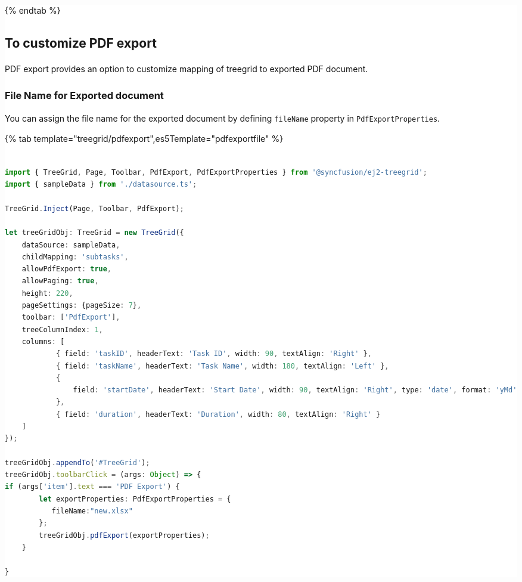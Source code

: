 {% endtab %}



## To customize PDF export

PDF export provides an option to customize mapping of treegrid to exported PDF document.

### File Name for Exported document

You can assign the file name for the exported document by defining `fileName` property in `PdfExportProperties`.

{% tab template="treegrid/pdfexport",es5Template="pdfexportfile" %}

```typescript

import { TreeGrid, Page, Toolbar, PdfExport, PdfExportProperties } from '@syncfusion/ej2-treegrid';
import { sampleData } from './datasource.ts';

TreeGrid.Inject(Page, Toolbar, PdfExport);

let treeGridObj: TreeGrid = new TreeGrid({
    dataSource: sampleData,
    childMapping: 'subtasks',
    allowPdfExport: true,
    allowPaging: true,
    height: 220,
    pageSettings: {pageSize: 7},
    toolbar: ['PdfExport'],
    treeColumnIndex: 1,
    columns: [
            { field: 'taskID', headerText: 'Task ID', width: 90, textAlign: 'Right' },
            { field: 'taskName', headerText: 'Task Name', width: 180, textAlign: 'Left' },
            {
                field: 'startDate', headerText: 'Start Date', width: 90, textAlign: 'Right', type: 'date', format: 'yMd'
            },
            { field: 'duration', headerText: 'Duration', width: 80, textAlign: 'Right' }
    ]
});

treeGridObj.appendTo('#TreeGrid');
treeGridObj.toolbarClick = (args: Object) => {
if (args['item'].text === 'PDF Export') {
        let exportProperties: PdfExportProperties = {
           fileName:"new.xlsx"
        };
        treeGridObj.pdfExport(exportProperties);
    }

}

```
